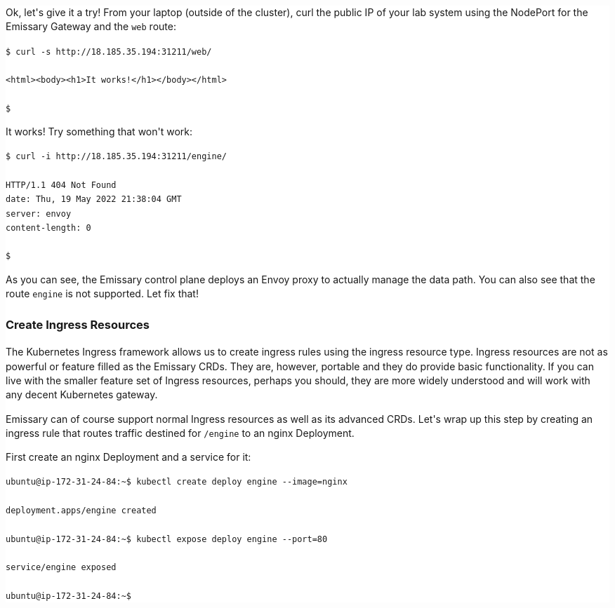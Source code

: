 Ok, let's give it a try! From your laptop (outside of the cluster), curl the public IP of your lab system using the
NodePort for the Emissary Gateway and the `web` route:

```
$ curl -s http://18.185.35.194:31211/web/

<html><body><h1>It works!</h1></body></html>

$
```

It works! Try something that won't work:

```
$ curl -i http://18.185.35.194:31211/engine/

HTTP/1.1 404 Not Found
date: Thu, 19 May 2022 21:38:04 GMT
server: envoy
content-length: 0

$
```

As you can see, the Emissary control plane deploys an Envoy proxy to actually manage the data path. You can also see
that the route `engine` is not supported. Let fix that!


### Create Ingress Resources

The Kubernetes Ingress framework allows us to create ingress rules using the ingress resource type. Ingress resources
are not as powerful or feature filled as the Emissary CRDs. They are, however, portable and they do provide basic
functionality. If you can live with the smaller feature set of Ingress resources, perhaps you should, they are more
widely understood and will work with any decent Kubernetes gateway.

Emissary can of course support normal Ingress resources as well as its advanced CRDs. Let's wrap up this step by creating an ingress rule that routes traffic destined for `/engine` to an nginx Deployment.

First create an nginx Deployment and a service for it:

```
ubuntu@ip-172-31-24-84:~$ kubectl create deploy engine --image=nginx

deployment.apps/engine created

ubuntu@ip-172-31-24-84:~$ kubectl expose deploy engine --port=80

service/engine exposed

ubuntu@ip-172-31-24-84:~$
```
